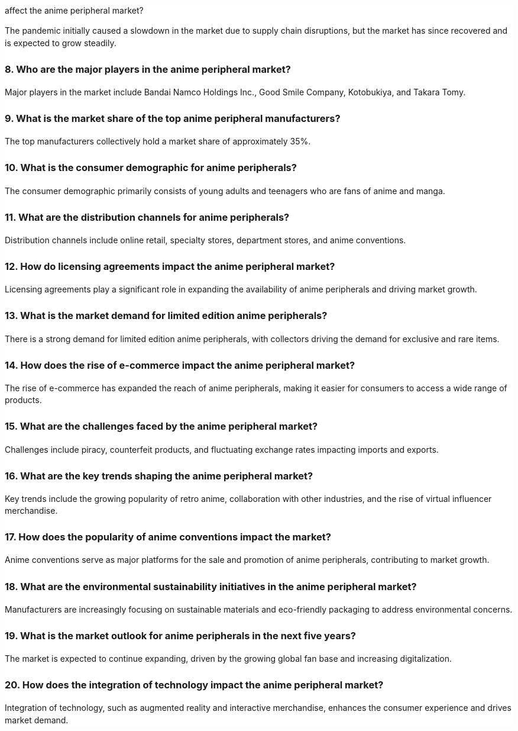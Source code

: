 affect the anime peripheral market?</h3> <p>The pandemic initially caused a slowdown in the market due to supply chain disruptions, but the market has since recovered and is expected to grow steadily.</p> <h3>8. Who are the major players in the anime peripheral market?</h3> <p>Major players in the market include Bandai Namco Holdings Inc., Good Smile Company, Kotobukiya, and Takara Tomy.</p> <h3>9. What is the market share of the top anime peripheral manufacturers?</h3> <p>The top manufacturers collectively hold a market share of approximately 35%.</p> <h3>10. What is the consumer demographic for anime peripherals?</h3> <p>The consumer demographic primarily consists of young adults and teenagers who are fans of anime and manga.</p> <h3>11. What are the distribution channels for anime peripherals?</h3> <p>Distribution channels include online retail, specialty stores, department stores, and anime conventions.</p> <h3>12. How do licensing agreements impact the anime peripheral market?</h3> <p>Licensing agreements play a significant role in expanding the availability of anime peripherals and driving market growth.</p> <h3>13. What is the market demand for limited edition anime peripherals?</h3> <p>There is a strong demand for limited edition anime peripherals, with collectors driving the demand for exclusive and rare items.</p> <h3>14. How does the rise of e-commerce impact the anime peripheral market?</h3> <p>The rise of e-commerce has expanded the reach of anime peripherals, making it easier for consumers to access a wide range of products.</p> <h3>15. What are the challenges faced by the anime peripheral market?</h3> <p>Challenges include piracy, counterfeit products, and fluctuating exchange rates impacting imports and exports.</p> <h3>16. What are the key trends shaping the anime peripheral market?</h3> <p>Key trends include the growing popularity of retro anime, collaboration with other industries, and the rise of virtual influencer merchandise.</p> <h3>17. How does the popularity of anime conventions impact the market?</h3> <p>Anime conventions serve as major platforms for the sale and promotion of anime peripherals, contributing to market growth.</p> <h3>18. What are the environmental sustainability initiatives in the anime peripheral market?</h3> <p>Manufacturers are increasingly focusing on sustainable materials and eco-friendly packaging to address environmental concerns.</p> <h3>19. What is the market outlook for anime peripherals in the next five years?</h3> <p>The market is expected to continue expanding, driven by the growing global fan base and increasing digitalization.</p> <h3>20. How does the integration of technology impact the anime peripheral market?</h3> <p>Integration of technology, such as augmented reality and interactive merchandise, enhances the consumer experience and drives market demand.</p></body></html></strong></p>
